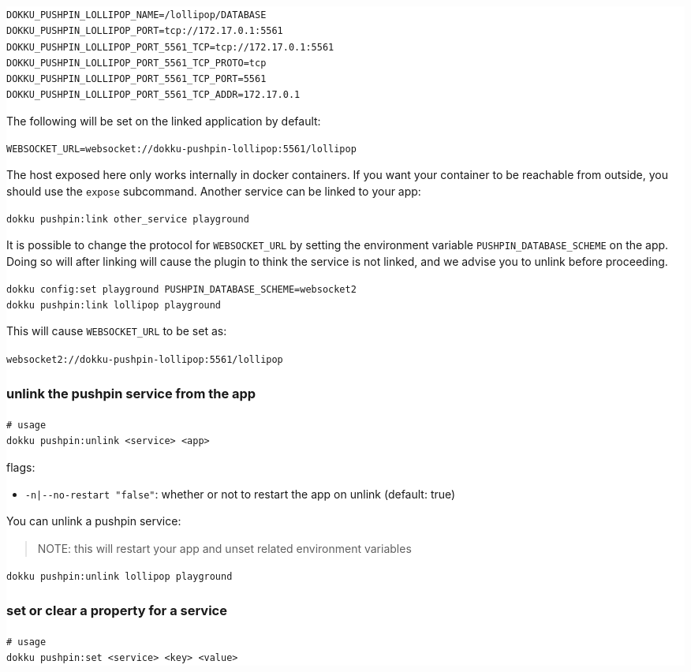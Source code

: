 ```
DOKKU_PUSHPIN_LOLLIPOP_NAME=/lollipop/DATABASE
DOKKU_PUSHPIN_LOLLIPOP_PORT=tcp://172.17.0.1:5561
DOKKU_PUSHPIN_LOLLIPOP_PORT_5561_TCP=tcp://172.17.0.1:5561
DOKKU_PUSHPIN_LOLLIPOP_PORT_5561_TCP_PROTO=tcp
DOKKU_PUSHPIN_LOLLIPOP_PORT_5561_TCP_PORT=5561
DOKKU_PUSHPIN_LOLLIPOP_PORT_5561_TCP_ADDR=172.17.0.1
```

The following will be set on the linked application by default:

```
WEBSOCKET_URL=websocket://dokku-pushpin-lollipop:5561/lollipop
```

The host exposed here only works internally in docker containers. If you want your container to be reachable from outside, you should use the `expose` subcommand. Another service can be linked to your app:

```shell
dokku pushpin:link other_service playground
```

It is possible to change the protocol for `WEBSOCKET_URL` by setting the environment variable `PUSHPIN_DATABASE_SCHEME` on the app. Doing so will after linking will cause the plugin to think the service is not linked, and we advise you to unlink before proceeding.

```shell
dokku config:set playground PUSHPIN_DATABASE_SCHEME=websocket2
dokku pushpin:link lollipop playground
```

This will cause `WEBSOCKET_URL` to be set as:

```
websocket2://dokku-pushpin-lollipop:5561/lollipop
```

### unlink the pushpin service from the app

```shell
# usage
dokku pushpin:unlink <service> <app>
```

flags:

- `-n|--no-restart "false"`: whether or not to restart the app on unlink (default: true)

You can unlink a pushpin service:

> NOTE: this will restart your app and unset related environment variables

```shell
dokku pushpin:unlink lollipop playground
```

### set or clear a property for a service

```shell
# usage
dokku pushpin:set <service> <key> <value>
```
